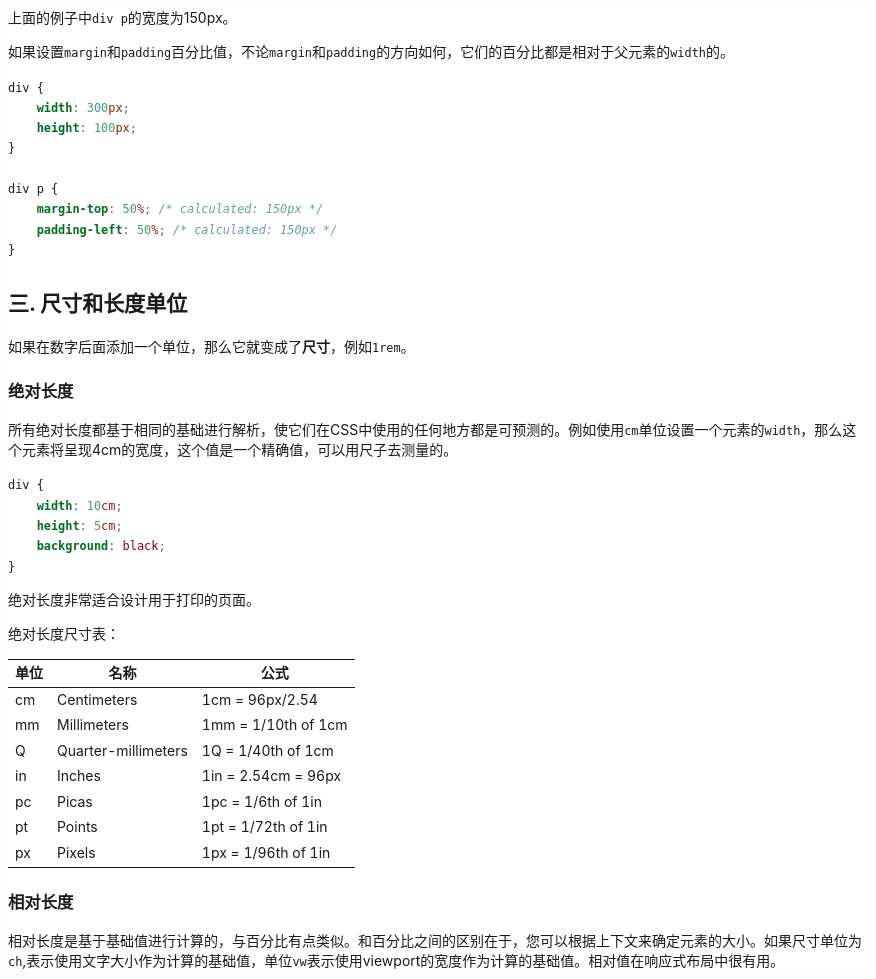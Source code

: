 上面的例子中`div p`的宽度为150px。

如果设置`margin`和`padding`百分比值，不论`margin`和`padding`的方向如何，它们的百分比都是相对于父元素的`width`的。
```css
div {
    width: 300px;
    height: 100px;
}

div p {
    margin-top: 50%; /* calculated: 150px */
    padding-left: 50%; /* calculated: 150px */
}
```

## 三. 尺寸和长度单位

如果在数字后面添加一个单位，那么它就变成了**尺寸**，例如`1rem`。

### 绝对长度

所有绝对长度都基于相同的基础进行解析，使它们在CSS中使用的任何地方都是可预测的。例如使用`cm`单位设置一个元素的`width`，那么这个元素将呈现4cm的宽度，这个值是一个精确值，可以用尺子去测量的。

```css
div {
    width: 10cm;
    height: 5cm;
    background: black;
}
```
绝对长度非常适合设计用于打印的页面。

绝对长度尺寸表：

| 单位 | 名称                | 公式       |
| ---- | ------------------- | ------------------- |
| cm   | Centimeters         | 1cm = 96px/2.54     |
| mm   | Millimeters         | 1mm = 1/10th of 1cm |
| Q    | Quarter-millimeters | 1Q = 1/40th of 1cm  |
| in   | Inches              | 1in = 2.54cm = 96px |
| pc   | Picas               | 1pc = 1/6th of 1in  |
| pt   | Points              | 1pt = 1/72th of 1in |
| px   | Pixels              | 1px = 1/96th of 1in |


### 相对长度

相对长度是基于基础值进行计算的，与百分比有点类似。和百分比之间的区别在于，您可以根据上下文来确定元素的大小。如果尺寸单位为`ch`,表示使用文字大小作为计算的基础值，单位`vw`表示使用viewport的宽度作为计算的基础值。相对值在响应式布局中很有用。
